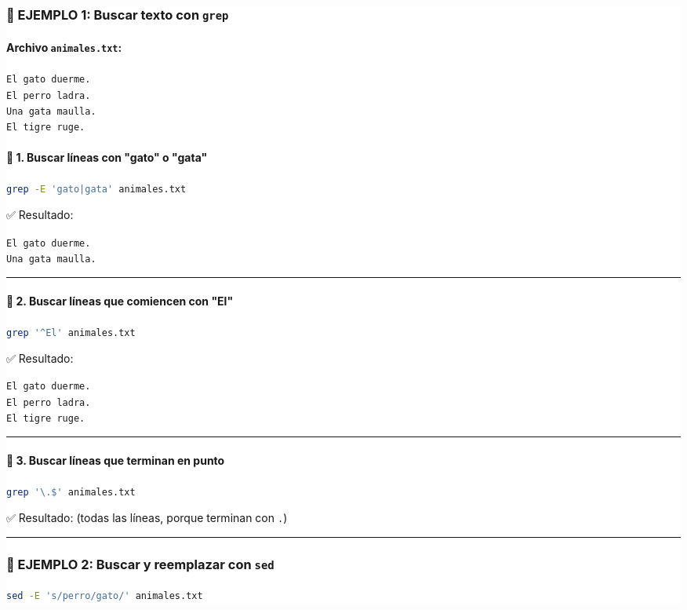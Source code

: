 
### 🔸 EJEMPLO 1: Buscar texto con `grep`

#### Archivo `animales.txt`:

```
El gato duerme.
El perro ladra.
Una gata maulla.
El tigre ruge.
```

#### 🧪 1. Buscar líneas con "gato" o "gata"

```bash
grep -E 'gato|gata' animales.txt
```

✅ Resultado:

```
El gato duerme.
Una gata maulla.
```

---

#### 🧪 2. Buscar líneas que comiencen con "El"

```bash
grep '^El' animales.txt
```

✅ Resultado:

```
El gato duerme.
El perro ladra.
El tigre ruge.
```

---

#### 🧪 3. Buscar líneas que terminan en punto

```bash
grep '\.$' animales.txt
```

✅ Resultado:
(todas las líneas, porque terminan con `.`)

---

### 🔸 EJEMPLO 2: Buscar y reemplazar con `sed`

```bash
sed -E 's/perro/gato/' animales.txt
```
